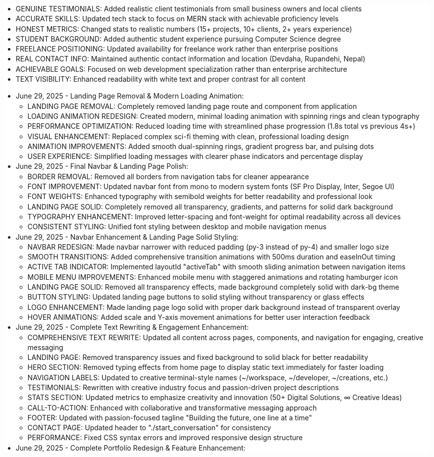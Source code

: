  * GENUINE TESTIMONIALS: Added realistic client testimonials from small business owners and local clients
  * ACCURATE SKILLS: Updated tech stack to focus on MERN stack with achievable proficiency levels
  * HONEST METRICS: Changed stats to realistic numbers (15+ projects, 10+ clients, 2+ years experience)
  * STUDENT BACKGROUND: Added authentic student experience pursuing Computer Science degree
  * FREELANCE POSITIONING: Updated availability for freelance work rather than enterprise positions
  * REAL CONTACT INFO: Maintained authentic contact information and location (Devdaha, Rupandehi, Nepal)
  * ACHIEVABLE GOALS: Focused on web development specialization rather than enterprise architecture
  * TEXT VISIBILITY: Enhanced readability with white text and proper contrast for all content
- June 29, 2025 - Landing Page Removal & Modern Loading Animation:
  * LANDING PAGE REMOVAL: Completely removed landing page route and component from application
  * LOADING ANIMATION REDESIGN: Created modern, minimal loading animation with spinning rings and clean typography
  * PERFORMANCE OPTIMIZATION: Reduced loading time with streamlined phase progression (1.8s total vs previous 4s+)
  * VISUAL ENHANCEMENT: Replaced complex sci-fi theming with clean, professional loading design
  * ANIMATION IMPROVEMENTS: Added smooth dual-spinning rings, gradient progress bar, and pulsing dots
  * USER EXPERIENCE: Simplified loading messages with clearer phase indicators and percentage display
- June 29, 2025 - Final Navbar & Landing Page Polish:
  * BORDER REMOVAL: Removed all borders from navigation tabs for cleaner appearance
  * FONT IMPROVEMENT: Updated navbar font from mono to modern system fonts (SF Pro Display, Inter, Segoe UI)
  * FONT WEIGHTS: Enhanced typography with semibold weights for better readability and professional look
  * LANDING PAGE SOLID: Completely removed all transparency, gradients, and patterns for solid dark background
  * TYPOGRAPHY ENHANCEMENT: Improved letter-spacing and font-weight for optimal readability across all devices
  * CONSISTENT STYLING: Unified font styling between desktop and mobile navigation menus
- June 29, 2025 - Navbar Enhancement & Landing Page Solid Styling:
  * NAVBAR REDESIGN: Made navbar narrower with reduced padding (py-3 instead of py-4) and smaller logo size
  * SMOOTH TRANSITIONS: Added comprehensive transition animations with 500ms duration and easeInOut timing
  * ACTIVE TAB INDICATOR: Implemented layoutId "activeTab" with smooth sliding animation between navigation items
  * MOBILE MENU IMPROVEMENTS: Enhanced mobile menu with staggered animations and rotating hamburger icon
  * LANDING PAGE SOLID: Removed all transparency effects, made background completely solid with dark-bg theme
  * BUTTON STYLING: Updated landing page buttons to solid styling without transparency or glass effects
  * LOGO ENHANCEMENT: Made landing page logo solid with proper dark background instead of transparent overlay
  * HOVER ANIMATIONS: Added scale and Y-axis movement animations for better user interaction feedback
- June 29, 2025 - Complete Text Rewriting & Engagement Enhancement:
  * COMPREHENSIVE TEXT REWRITE: Updated all content across pages, components, and navigation for engaging, creative messaging
  * LANDING PAGE: Removed transparency issues and fixed background to solid black for better readability
  * HERO SECTION: Removed typing effects from home page to display static text immediately for faster loading
  * NAVIGATION LABELS: Updated to creative terminal-style names (~/workspace, ~/developer, ~/creations, etc.)
  * TESTIMONIALS: Rewritten with creative industry focus and passion-driven project descriptions
  * STATS SECTION: Updated metrics to emphasize creativity and innovation (50+ Digital Solutions, ∞ Creative Ideas)
  * CALL-TO-ACTION: Enhanced with collaborative and transformative messaging approach
  * FOOTER: Updated with passion-focused tagline "Building the future, one line at a time"
  * CONTACT PAGE: Updated header to "./start_conversation" for consistency
  * PERFORMANCE: Fixed CSS syntax errors and improved responsive design structure
- June 29, 2025 - Complete Portfolio Redesign & Feature Enhancement: